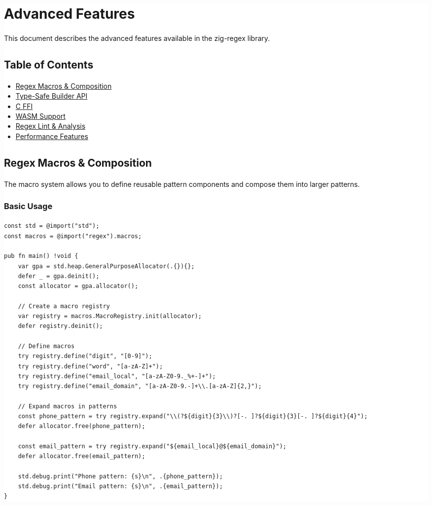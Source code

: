# Advanced Features

This document describes the advanced features available in the zig-regex library.

## Table of Contents

- [Regex Macros & Composition](#regex-macros--composition)
- [Type-Safe Builder API](#type-safe-builder-api)
- [C FFI](#c-ffi)
- [WASM Support](#wasm-support)
- [Regex Lint & Analysis](#regex-lint--analysis)
- [Performance Features](#performance-features)

## Regex Macros & Composition

The macro system allows you to define reusable pattern components and compose them into larger patterns.

### Basic Usage

```zig
const std = @import("std");
const macros = @import("regex").macros;

pub fn main() !void {
    var gpa = std.heap.GeneralPurposeAllocator(.{}){};
    defer _ = gpa.deinit();
    const allocator = gpa.allocator();

    // Create a macro registry
    var registry = macros.MacroRegistry.init(allocator);
    defer registry.deinit();

    // Define macros
    try registry.define("digit", "[0-9]");
    try registry.define("word", "[a-zA-Z]+");
    try registry.define("email_local", "[a-zA-Z0-9._%+-]+");
    try registry.define("email_domain", "[a-zA-Z0-9.-]+\\.[a-zA-Z]{2,}");

    // Expand macros in patterns
    const phone_pattern = try registry.expand("\\(?${digit}{3}\\)?[-. ]?${digit}{3}[-. ]?${digit}{4}");
    defer allocator.free(phone_pattern);

    const email_pattern = try registry.expand("${email_local}@${email_domain}");
    defer allocator.free(email_pattern);

    std.debug.print("Phone pattern: {s}\n", .{phone_pattern});
    std.debug.print("Email pattern: {s}\n", .{email_pattern});
}
```
